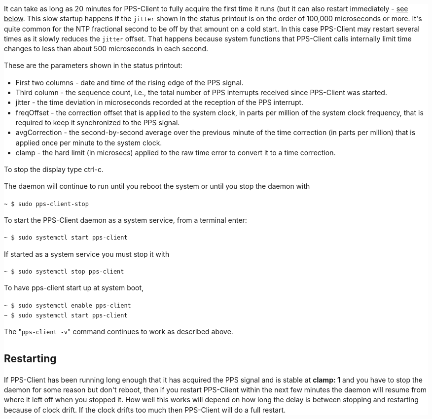 It can take as long as 20 minutes for PPS-Client to fully acquire the first time it runs (but it can also restart immediately - [see below](#restarting). This slow startup happens if the `jitter` shown in the status printout is on the order of 100,000 microseconds or more. It's quite common for the NTP fractional second to be off by that amount on a cold start. In this case PPS-Client may restart several times as it slowly reduces the `jitter` offset. That happens because system functions that PPS-Client calls internally limit time changes to less than about 500 microseconds in each second.

These are the parameters shown in the status printout:

 * First two columns - date and time of the rising edge of the PPS signal.
 * Third column - the sequence count, i.e., the total number of PPS interrupts received since PPS-Client was started.
 * jitter - the time deviation in microseconds recorded at the reception of the PPS interrupt.
 * freqOffset - the correction offset that is applied to the system clock, in parts per million of the system clock frequency, that is required to keep it synchronized to the PPS signal.
 * avgCorrection - the second-by-second average over the previous minute of the time correction (in parts per million) that is applied once per minute to the system clock.
 * clamp - the hard limit (in microsecs) applied to the raw time error to convert it to a time correction.

To stop the display type ctrl-c.

The daemon will continue to run until you reboot the system or until you stop the daemon with

```
~ $ sudo pps-client-stop
```

To start the PPS-Client daemon as a system service, from a terminal enter:

```
~ $ sudo systemctl start pps-client
```

If started as a system service you must stop it with

```
~ $ sudo systemctl stop pps-client
```

To have pps-client start up at system boot,

```
~ $ sudo systemctl enable pps-client
~ $ sudo systemctl start pps-client
```

The "`pps-client -v`" command continues to work as described above.

## Restarting

If PPS-Client has been running long enough that it has acquired the PPS signal and is stable at **clamp: 1** and you have to stop the daemon for some reason but don't reboot, then if you restart PPS-Client within the next few minutes the daemon will resume from where it left off when you stopped it. How well this works will depend on how long the delay is between stopping and restarting because of clock drift. If the clock drifts too much then PPS-Client will do a full restart.

